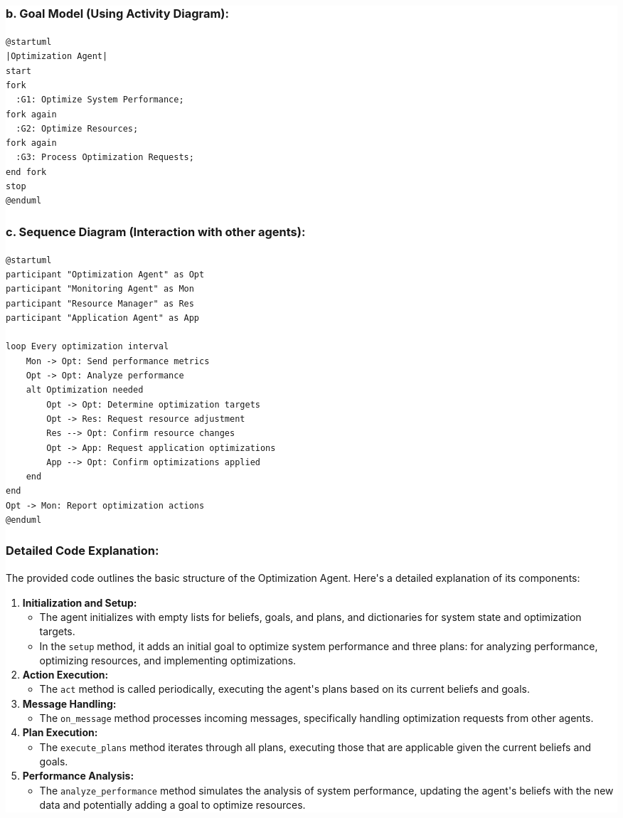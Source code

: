 ### b. Goal Model (Using Activity Diagram):

```
@startuml
|Optimization Agent|
start
fork
  :G1: Optimize System Performance;
fork again
  :G2: Optimize Resources;
fork again
  :G3: Process Optimization Requests;
end fork
stop
@enduml

```

### c. Sequence Diagram (Interaction with other agents):

```
@startuml
participant "Optimization Agent" as Opt
participant "Monitoring Agent" as Mon
participant "Resource Manager" as Res
participant "Application Agent" as App

loop Every optimization interval
    Mon -> Opt: Send performance metrics
    Opt -> Opt: Analyze performance
    alt Optimization needed
        Opt -> Opt: Determine optimization targets
        Opt -> Res: Request resource adjustment
        Res --> Opt: Confirm resource changes
        Opt -> App: Request application optimizations
        App --> Opt: Confirm optimizations applied
    end
end
Opt -> Mon: Report optimization actions
@enduml

```

### Detailed Code Explanation:

The provided code outlines the basic structure of the Optimization Agent. Here's a detailed explanation of its components:

1. **Initialization and Setup:**
    - The agent initializes with empty lists for beliefs, goals, and plans, and dictionaries for system state and optimization targets.
    - In the `setup` method, it adds an initial goal to optimize system performance and three plans: for analyzing performance, optimizing resources, and implementing optimizations.
2. **Action Execution:**
    - The `act` method is called periodically, executing the agent's plans based on its current beliefs and goals.
3. **Message Handling:**
    - The `on_message` method processes incoming messages, specifically handling optimization requests from other agents.
4. **Plan Execution:**
    - The `execute_plans` method iterates through all plans, executing those that are applicable given the current beliefs and goals.
5. **Performance Analysis:**
    - The `analyze_performance` method simulates the analysis of system performance, updating the agent's beliefs with the new data and potentially adding a goal to optimize resources.